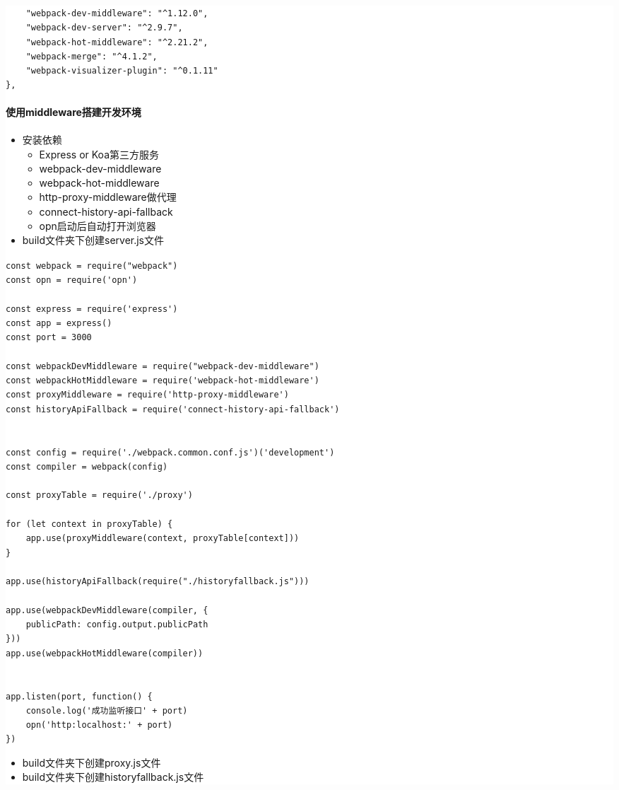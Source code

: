 ```
    "webpack-dev-middleware": "^1.12.0",
    "webpack-dev-server": "^2.9.7",
    "webpack-hot-middleware": "^2.21.2",
    "webpack-merge": "^4.1.2",
    "webpack-visualizer-plugin": "^0.1.11"
},
```


#### 使用middleware搭建开发环境
- 安装依赖
	- Express or Koa第三方服务
	- webpack-dev-middleware
	- webpack-hot-middleware
	- http-proxy-middleware做代理
	- connect-history-api-fallback
	- opn启动后自动打开浏览器
- build文件夹下创建server.js文件

```
const webpack = require("webpack")
const opn = require('opn')

const express = require('express')
const app = express()
const port = 3000

const webpackDevMiddleware = require("webpack-dev-middleware")
const webpackHotMiddleware = require('webpack-hot-middleware')
const proxyMiddleware = require('http-proxy-middleware')
const historyApiFallback = require('connect-history-api-fallback')


const config = require('./webpack.common.conf.js')('development')
const compiler = webpack(config)

const proxyTable = require('./proxy')

for (let context in proxyTable) {
    app.use(proxyMiddleware(context, proxyTable[context]))
}

app.use(historyApiFallback(require("./historyfallback.js")))

app.use(webpackDevMiddleware(compiler, {
    publicPath: config.output.publicPath
}))
app.use(webpackHotMiddleware(compiler))


app.listen(port, function() {
    console.log('成功监听接口' + port)
    opn('http:localhost:' + port)
})
```
- build文件夹下创建proxy.js文件
- build文件夹下创建historyfallback.js文件
